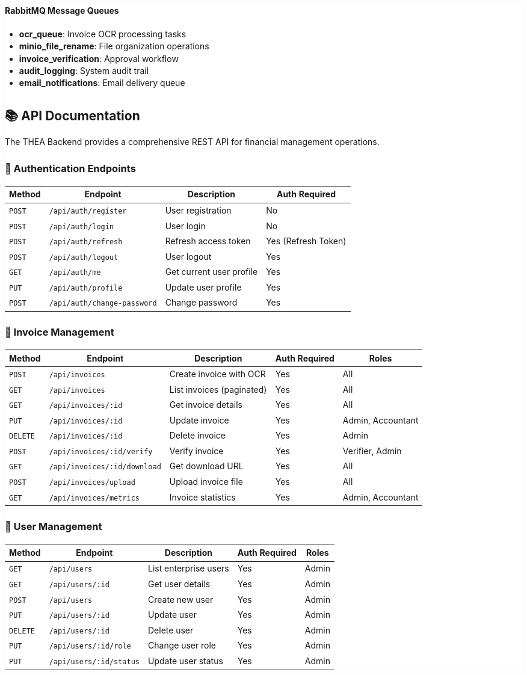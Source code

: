 #### RabbitMQ Message Queues
- **ocr_queue**: Invoice OCR processing tasks
- **minio_file_rename**: File organization operations
- **invoice_verification**: Approval workflow
- **audit_logging**: System audit trail
- **email_notifications**: Email delivery queue

## 📚 API Documentation

The THEA Backend provides a comprehensive REST API for financial management operations.

### 🔐 Authentication Endpoints

| Method | Endpoint | Description | Auth Required |
|--------|----------|-------------|---------------|
| `POST` | `/api/auth/register` | User registration | No |
| `POST` | `/api/auth/login` | User login | No |
| `POST` | `/api/auth/refresh` | Refresh access token | Yes (Refresh Token) |
| `POST` | `/api/auth/logout` | User logout | Yes |
| `GET` | `/api/auth/me` | Get current user profile | Yes |
| `PUT` | `/api/auth/profile` | Update user profile | Yes |
| `POST` | `/api/auth/change-password` | Change password | Yes |

### 📄 Invoice Management

| Method | Endpoint | Description | Auth Required | Roles |
|--------|----------|-------------|---------------|-------|
| `POST` | `/api/invoices` | Create invoice with OCR | Yes | All |
| `GET` | `/api/invoices` | List invoices (paginated) | Yes | All |
| `GET` | `/api/invoices/:id` | Get invoice details | Yes | All |
| `PUT` | `/api/invoices/:id` | Update invoice | Yes | Admin, Accountant |
| `DELETE` | `/api/invoices/:id` | Delete invoice | Yes | Admin |
| `POST` | `/api/invoices/:id/verify` | Verify invoice | Yes | Verifier, Admin |
| `GET` | `/api/invoices/:id/download` | Get download URL | Yes | All |
| `POST` | `/api/invoices/upload` | Upload invoice file | Yes | All |
| `GET` | `/api/invoices/metrics` | Invoice statistics | Yes | Admin, Accountant |

### 👥 User Management

| Method | Endpoint | Description | Auth Required | Roles |
|--------|----------|-------------|---------------|-------|
| `GET` | `/api/users` | List enterprise users | Yes | Admin |
| `GET` | `/api/users/:id` | Get user details | Yes | Admin |
| `POST` | `/api/users` | Create new user | Yes | Admin |
| `PUT` | `/api/users/:id` | Update user | Yes | Admin |
| `DELETE` | `/api/users/:id` | Delete user | Yes | Admin |
| `PUT` | `/api/users/:id/role` | Change user role | Yes | Admin |
| `PUT` | `/api/users/:id/status` | Update user status | Yes | Admin |